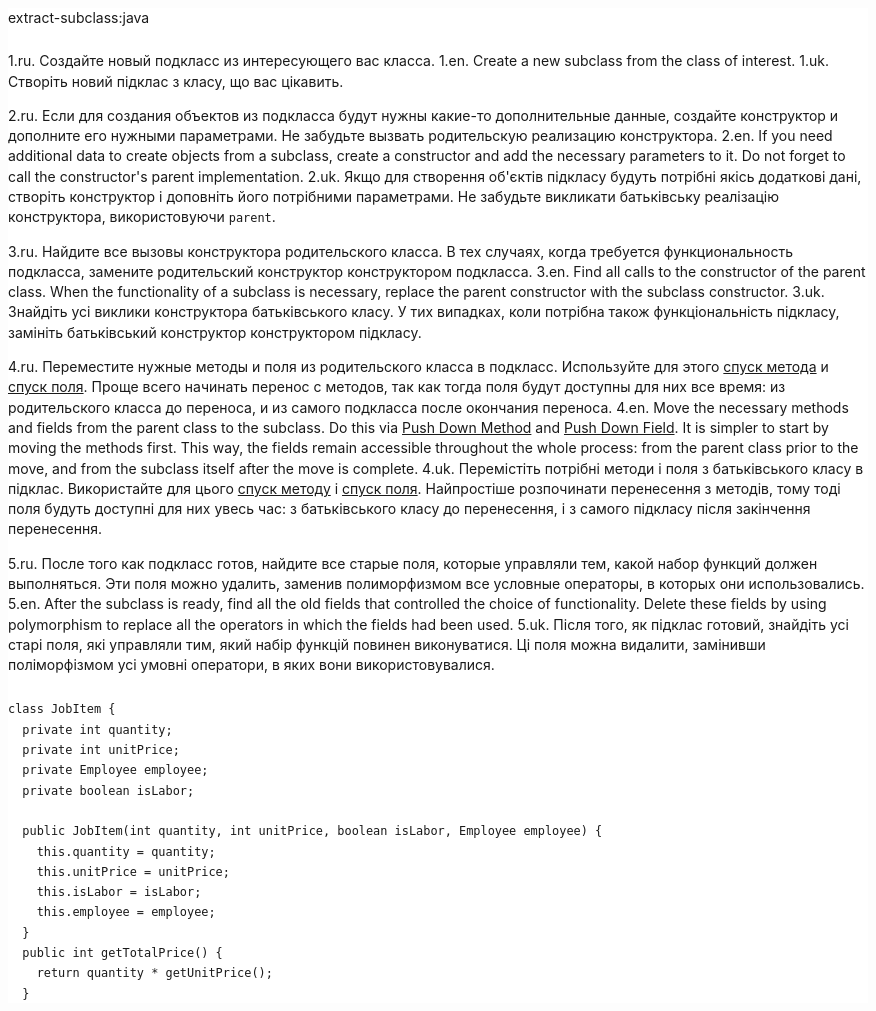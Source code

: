 extract-subclass:java

###

1.ru. Создайте новый подкласс из интересующего вас класса.
1.en. Create a new subclass from the class of interest.
1.uk. Створіть новий підклас з класу, що вас цікавить.

2.ru. Если для создания объектов из подкласса будут нужны какие-то дополнительные данные, создайте конструктор и дополните его нужными параметрами. Не забудьте вызвать родительскую реализацию конструктора.
2.en. If you need additional data to create objects from a subclass, create a constructor and add the necessary parameters to it. Do not forget to call the constructor's parent implementation.
2.uk. Якщо для створення об'єктів підкласу будуть потрібні якісь додаткові дані, створіть конструктор і доповніть його потрібними параметрами. Не забудьте викликати батьківську реалізацію конструктора, використовуючи <code>parent</code>.

3.ru. Найдите все вызовы конструктора родительского класса. В тех случаях, когда требуется функциональность подкласса, замените родительский конструктор конструктором подкласса.
3.en. Find all calls to the constructor of the parent class. When the functionality of a subclass is necessary, replace the parent constructor with the subclass constructor.
3.uk. Знайдіть усі виклики конструктора батьківського класу. У тих випадках, коли потрібна також функціональність підкласу, замініть батьківський конструктор конструктором підкласу.

4.ru. Переместите нужные методы и поля из родительского класса в подкласс. Используйте для этого <a href="/ru/push-down-method">спуск метода</a> и <a href="/ru/push-down-field">спуск поля</a>. Проще всего начинать перенос с методов, так как тогда поля будут доступны для них все время: из родительского класса до переноса, и из самого подкласса после окончания переноса.
4.en. Move the necessary methods and fields from the parent class to the subclass. Do this via <a href="/push-down-method">Push Down Method</a> and <a href="/push-down-field">Push Down Field</a>. It is simpler to start by moving the methods first. This way, the fields remain accessible throughout the whole process: from the parent class prior to the move, and from the subclass itself after the move is complete.
4.uk. Перемістіть потрібні методи і поля з батьківського класу в підклас. Використайте для цього <a href="/uk/push-down-method">спуск методу</a> і <a href="/uk/push-down-field">спуск поля</a>. Найпростіше розпочинати перенесення з методів, тому тоді поля будуть доступні для них увесь час: з батьківського класу до перенесення, і з самого підкласу після закінчення перенесення.

5.ru. После того как подкласс готов, найдите все старые поля, которые управляли тем, какой набор функций должен выполняться. Эти поля можно удалить, заменив полиморфизмом все условные операторы, в которых они использовались.
5.en. After the subclass is ready, find all the old fields that controlled the choice of functionality. Delete these fields by using polymorphism to replace all the operators in which the fields had been used.
5.uk. Після того, як підклас готовий, знайдіть усі старі поля, які управляли тим, який набір функцій повинен виконуватися. Ці поля можна видалити, замінивши поліморфізмом усі умовні оператори, в яких вони використовувалися.



###

```
class JobItem {
  private int quantity;
  private int unitPrice;
  private Employee employee;
  private boolean isLabor;

  public JobItem(int quantity, int unitPrice, boolean isLabor, Employee employee) {
    this.quantity = quantity;
    this.unitPrice = unitPrice;
    this.isLabor = isLabor;
    this.employee = employee;
  }
  public int getTotalPrice() {
    return quantity * getUnitPrice();
  }
```